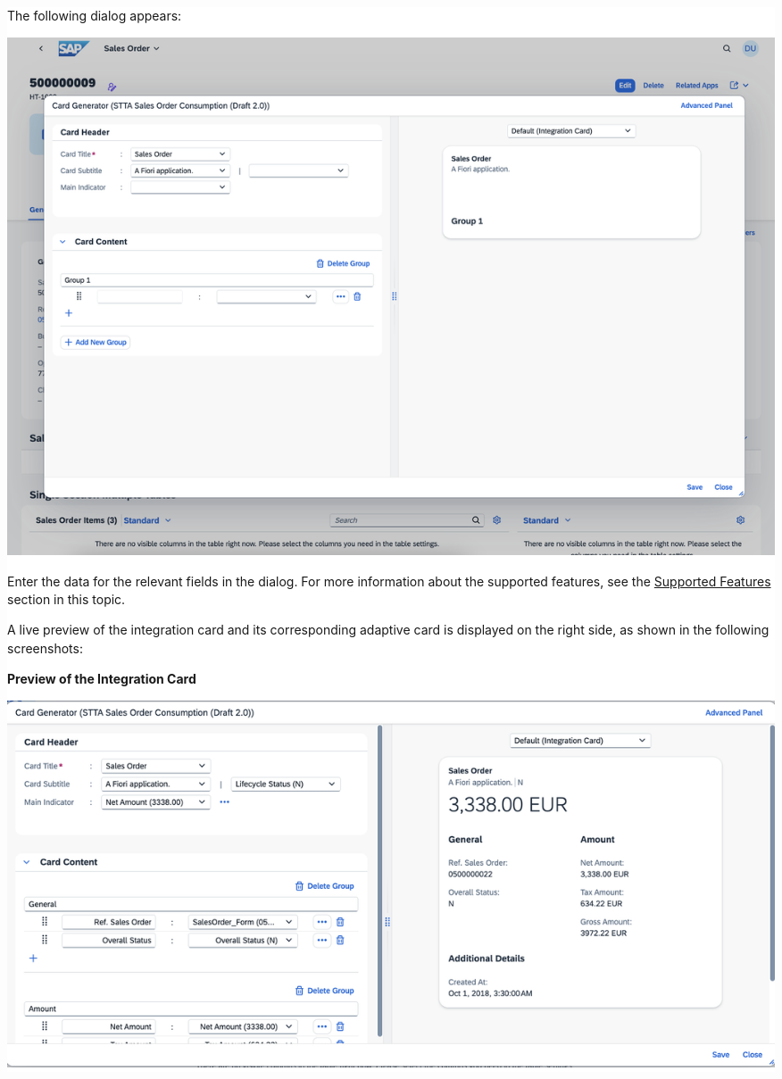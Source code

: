 The following dialog appears:

![](images/Card_Generator_Dialog_500278e.png)

Enter the data for the relevant fields in the dialog. For more information about the supported features, see the [Supported Features](using-the-application-preview-generator-599428a.md#loio599428aa0b244626a029d5202c1bfaac__section_ysh_2dw_hdc) section in this topic.

A live preview of the integration card and its corresponding adaptive card is displayed on the right side, as shown in the following screenshots:

  
  
**Preview of the Integration Card**

![](images/Preview_of_the_Integration_Card_759c582.png "Preview of the Integration Card")
